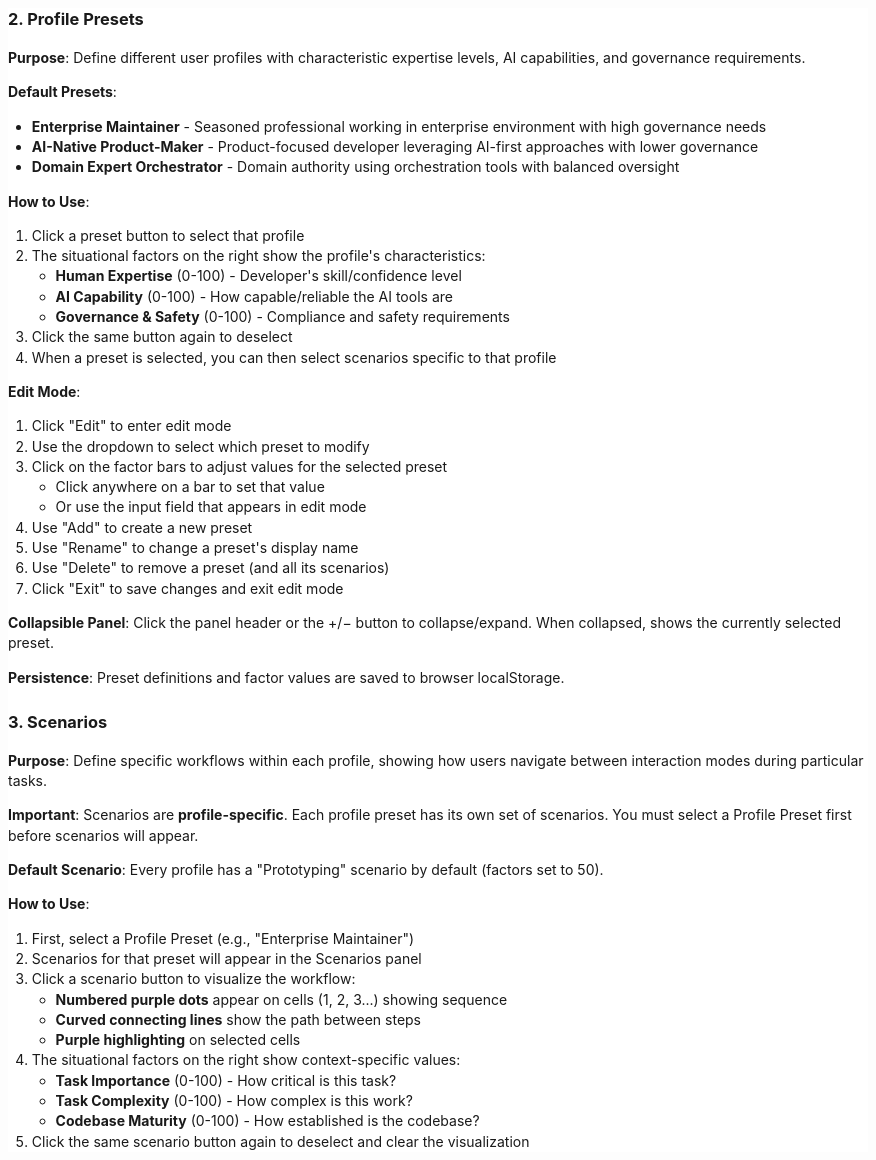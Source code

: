 ### 2. Profile Presets

**Purpose**: Define different user profiles with characteristic expertise levels, AI capabilities, and governance requirements.

**Default Presets**:
- **Enterprise Maintainer** - Seasoned professional working in enterprise environment with high governance needs
- **AI-Native Product-Maker** - Product-focused developer leveraging AI-first approaches with lower governance
- **Domain Expert Orchestrator** - Domain authority using orchestration tools with balanced oversight

**How to Use**:
1. Click a preset button to select that profile
2. The situational factors on the right show the profile's characteristics:
   - **Human Expertise** (0-100) - Developer's skill/confidence level
   - **AI Capability** (0-100) - How capable/reliable the AI tools are
   - **Governance & Safety** (0-100) - Compliance and safety requirements
3. Click the same button again to deselect
4. When a preset is selected, you can then select scenarios specific to that profile

**Edit Mode**:
1. Click "Edit" to enter edit mode
2. Use the dropdown to select which preset to modify
3. Click on the factor bars to adjust values for the selected preset
   - Click anywhere on a bar to set that value
   - Or use the input field that appears in edit mode
4. Use "Add" to create a new preset
5. Use "Rename" to change a preset's display name
6. Use "Delete" to remove a preset (and all its scenarios)
7. Click "Exit" to save changes and exit edit mode

**Collapsible Panel**: Click the panel header or the +/− button to collapse/expand. When collapsed, shows the currently selected preset.

**Persistence**: Preset definitions and factor values are saved to browser localStorage.

### 3. Scenarios

**Purpose**: Define specific workflows within each profile, showing how users navigate between interaction modes during particular tasks.

**Important**: Scenarios are **profile-specific**. Each profile preset has its own set of scenarios. You must select a Profile Preset first before scenarios will appear.

**Default Scenario**: Every profile has a "Prototyping" scenario by default (factors set to 50).

**How to Use**:
1. First, select a Profile Preset (e.g., "Enterprise Maintainer")
2. Scenarios for that preset will appear in the Scenarios panel
3. Click a scenario button to visualize the workflow:
   - **Numbered purple dots** appear on cells (1, 2, 3...) showing sequence
   - **Curved connecting lines** show the path between steps
   - **Purple highlighting** on selected cells
4. The situational factors on the right show context-specific values:
   - **Task Importance** (0-100) - How critical is this task?
   - **Task Complexity** (0-100) - How complex is this work?
   - **Codebase Maturity** (0-100) - How established is the codebase?
5. Click the same scenario button again to deselect and clear the visualization
